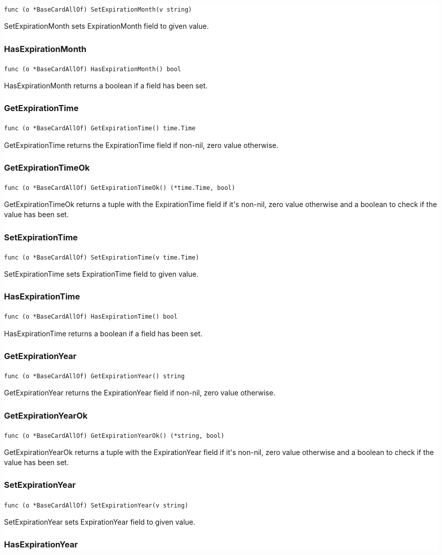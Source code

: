 `func (o *BaseCardAllOf) SetExpirationMonth(v string)`

SetExpirationMonth sets ExpirationMonth field to given value.

### HasExpirationMonth

`func (o *BaseCardAllOf) HasExpirationMonth() bool`

HasExpirationMonth returns a boolean if a field has been set.

### GetExpirationTime

`func (o *BaseCardAllOf) GetExpirationTime() time.Time`

GetExpirationTime returns the ExpirationTime field if non-nil, zero value otherwise.

### GetExpirationTimeOk

`func (o *BaseCardAllOf) GetExpirationTimeOk() (*time.Time, bool)`

GetExpirationTimeOk returns a tuple with the ExpirationTime field if it's non-nil, zero value otherwise
and a boolean to check if the value has been set.

### SetExpirationTime

`func (o *BaseCardAllOf) SetExpirationTime(v time.Time)`

SetExpirationTime sets ExpirationTime field to given value.

### HasExpirationTime

`func (o *BaseCardAllOf) HasExpirationTime() bool`

HasExpirationTime returns a boolean if a field has been set.

### GetExpirationYear

`func (o *BaseCardAllOf) GetExpirationYear() string`

GetExpirationYear returns the ExpirationYear field if non-nil, zero value otherwise.

### GetExpirationYearOk

`func (o *BaseCardAllOf) GetExpirationYearOk() (*string, bool)`

GetExpirationYearOk returns a tuple with the ExpirationYear field if it's non-nil, zero value otherwise
and a boolean to check if the value has been set.

### SetExpirationYear

`func (o *BaseCardAllOf) SetExpirationYear(v string)`

SetExpirationYear sets ExpirationYear field to given value.

### HasExpirationYear
